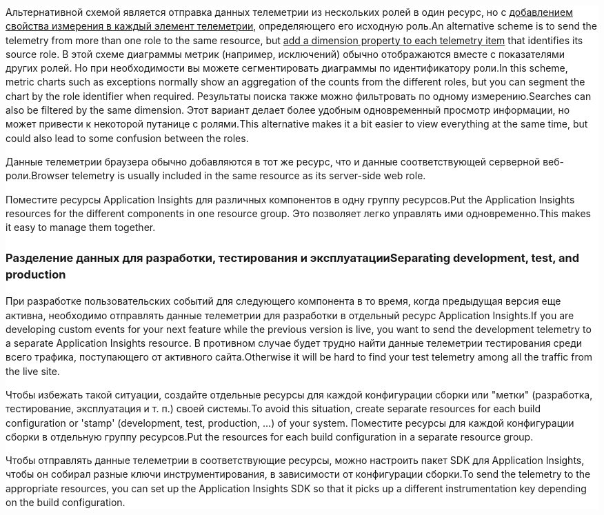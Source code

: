 <span data-ttu-id="76a95-137">Альтернативной схемой является отправка данных телеметрии из нескольких ролей в один ресурс, но с [добавлением свойства измерения в каждый элемент телеметрии](app-insights-api-filtering-sampling.md#add-properties-itelemetryinitializer), определяющего его исходную роль.</span><span class="sxs-lookup"><span data-stu-id="76a95-137">An alternative scheme is to send the telemetry from more than one role to the same resource, but [add a dimension property to each telemetry item](app-insights-api-filtering-sampling.md#add-properties-itelemetryinitializer) that identifies its source role.</span></span> <span data-ttu-id="76a95-138">В этой схеме диаграммы метрик (например, исключений) обычно отображаются вместе с показателями других ролей. Но при необходимости вы можете сегментировать диаграммы по идентификатору роли.</span><span class="sxs-lookup"><span data-stu-id="76a95-138">In this scheme, metric charts such as exceptions normally show an aggregation of the counts from the different roles, but you can segment the chart by the role identifier when required.</span></span> <span data-ttu-id="76a95-139">Результаты поиска также можно фильтровать по одному измерению.</span><span class="sxs-lookup"><span data-stu-id="76a95-139">Searches can also be filtered by the same dimension.</span></span> <span data-ttu-id="76a95-140">Этот вариант делает более удобным одновременный просмотр информации, но может привести к некоторой путанице с ролями.</span><span class="sxs-lookup"><span data-stu-id="76a95-140">This alternative makes it a bit easier to view everything at the same time, but could also lead to some confusion between the roles.</span></span>

<span data-ttu-id="76a95-141">Данные телеметрии браузера обычно добавляются в тот же ресурс, что и данные соответствующей серверной веб-роли.</span><span class="sxs-lookup"><span data-stu-id="76a95-141">Browser telemetry is usually included in the same resource as its server-side web role.</span></span>

<span data-ttu-id="76a95-142">Поместите ресурсы Application Insights для различных компонентов в одну группу ресурсов.</span><span class="sxs-lookup"><span data-stu-id="76a95-142">Put the Application Insights resources for the different components in one resource group.</span></span> <span data-ttu-id="76a95-143">Это позволяет легко управлять ими одновременно.</span><span class="sxs-lookup"><span data-stu-id="76a95-143">This makes it easy to manage them together.</span></span> 

### <a name="separating-development-test-and-production"></a><span data-ttu-id="76a95-144">Разделение данных для разработки, тестирования и эксплуатации</span><span class="sxs-lookup"><span data-stu-id="76a95-144">Separating development, test, and production</span></span>
<span data-ttu-id="76a95-145">При разработке пользовательских событий для следующего компонента в то время, когда предыдущая версия еще активна, необходимо отправлять данные телеметрии для разработки в отдельный ресурс Application Insights.</span><span class="sxs-lookup"><span data-stu-id="76a95-145">If you are developing custom events for your next feature while the previous version is live, you want to send the development telemetry to a separate Application Insights resource.</span></span> <span data-ttu-id="76a95-146">В противном случае будет трудно найти данные телеметрии тестирования среди всего трафика, поступающего от активного сайта.</span><span class="sxs-lookup"><span data-stu-id="76a95-146">Otherwise it will be hard to find your test telemetry among all the traffic from the live site.</span></span>

<span data-ttu-id="76a95-147">Чтобы избежать такой ситуации, создайте отдельные ресурсы для каждой конфигурации сборки или "метки" (разработка, тестирование, эксплуатация и т. п.) своей системы.</span><span class="sxs-lookup"><span data-stu-id="76a95-147">To avoid this situation, create separate resources for each build configuration or 'stamp' (development, test, production, ...) of your system.</span></span> <span data-ttu-id="76a95-148">Поместите ресурсы для каждой конфигурации сборки в отдельную группу ресурсов.</span><span class="sxs-lookup"><span data-stu-id="76a95-148">Put the resources for each build configuration in a separate resource group.</span></span> 

<span data-ttu-id="76a95-149">Чтобы отправлять данные телеметрии в соответствующие ресурсы, можно настроить пакет SDK для Application Insights, чтобы он собирал разные ключи инструментирования, в зависимости от конфигурации сборки.</span><span class="sxs-lookup"><span data-stu-id="76a95-149">To send the telemetry to the appropriate resources, you can set up the Application Insights SDK so that it picks up a different instrumentation key depending on the build configuration.</span></span> 
